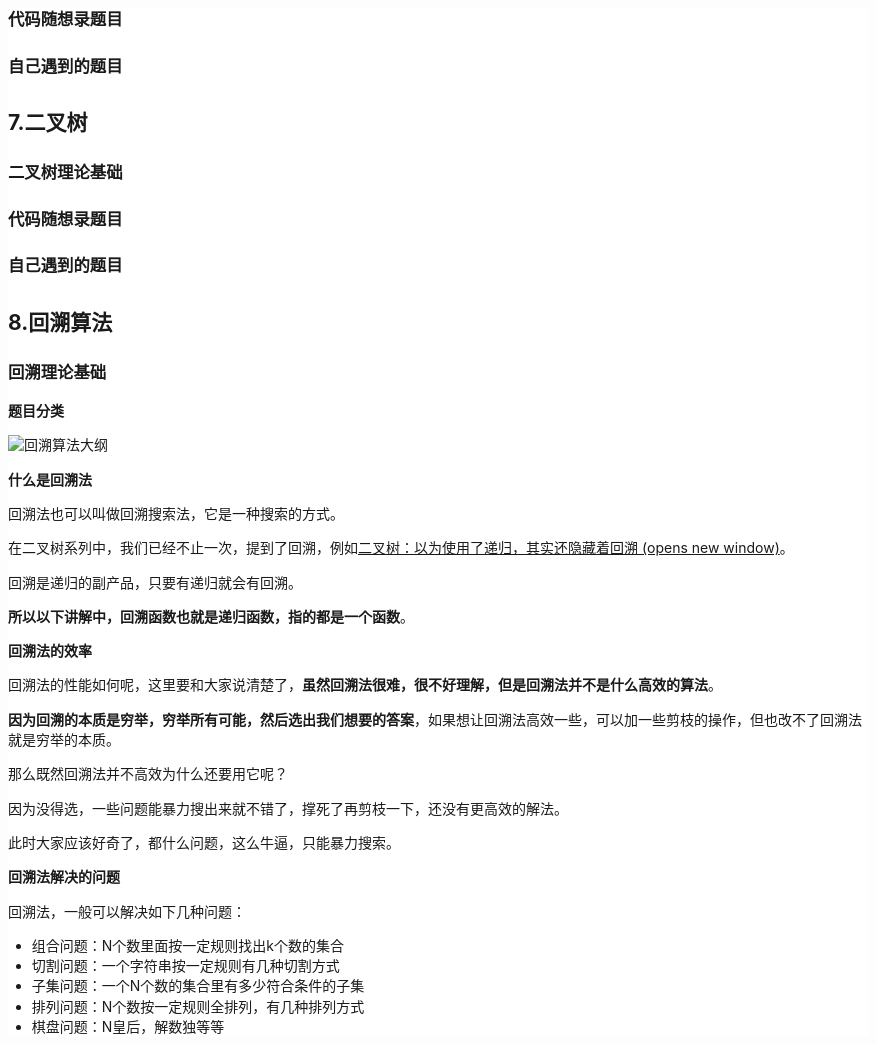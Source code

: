 ### 代码随想录题目



### 自己遇到的题目



## 7.二叉树

### 二叉树理论基础



### 代码随想录题目



### 自己遇到的题目



## 8.回溯算法

### 回溯理论基础  

**题目分类**

![回溯算法大纲](https://code-thinking-1253855093.file.myqcloud.com/pics/20210219192050666.png)



**什么是回溯法**

回溯法也可以叫做回溯搜索法，它是一种搜索的方式。

在二叉树系列中，我们已经不止一次，提到了回溯，例如[二叉树：以为使用了递归，其实还隐藏着回溯 (opens new window)](https://programmercarl.com/二叉树中递归带着回溯.html)。

回溯是递归的副产品，只要有递归就会有回溯。

**所以以下讲解中，回溯函数也就是递归函数，指的都是一个函数**。

**回溯法的效率**

回溯法的性能如何呢，这里要和大家说清楚了，**虽然回溯法很难，很不好理解，但是回溯法并不是什么高效的算法**。

**因为回溯的本质是穷举，穷举所有可能，然后选出我们想要的答案**，如果想让回溯法高效一些，可以加一些剪枝的操作，但也改不了回溯法就是穷举的本质。

那么既然回溯法并不高效为什么还要用它呢？

因为没得选，一些问题能暴力搜出来就不错了，撑死了再剪枝一下，还没有更高效的解法。

此时大家应该好奇了，都什么问题，这么牛逼，只能暴力搜索。

**回溯法解决的问题**

回溯法，一般可以解决如下几种问题：

- 组合问题：N个数里面按一定规则找出k个数的集合
- 切割问题：一个字符串按一定规则有几种切割方式
- 子集问题：一个N个数的集合里有多少符合条件的子集
- 排列问题：N个数按一定规则全排列，有几种排列方式
- 棋盘问题：N皇后，解数独等等
